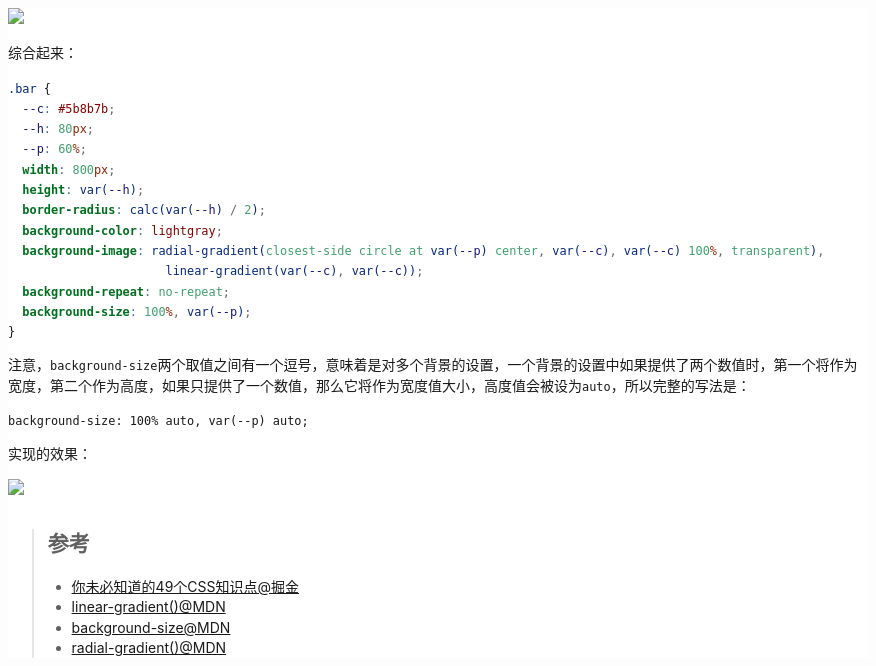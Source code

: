 ![](http://image.oldzhou.cn/FggrhOtmhulYd1Gnj_dG7McX9YX3)

综合起来：

```CSS
.bar {
  --c: #5b8b7b;
  --h: 80px;
  --p: 60%;
  width: 800px;
  height: var(--h);
  border-radius: calc(var(--h) / 2);
  background-color: lightgray;
  background-image: radial-gradient(closest-side circle at var(--p) center, var(--c), var(--c) 100%, transparent),
                      linear-gradient(var(--c), var(--c));
  background-repeat: no-repeat;
  background-size: 100%, var(--p);
}
```
注意，`background-size`两个取值之间有一个逗号，意味着是对多个背景的设置，一个背景的设置中如果提供了两个数值时，第一个将作为宽度，第二个作为高度，如果只提供了一个数值，那么它将作为宽度值大小，高度值会被设为`auto`，所以完整的写法是：

```
background-size: 100% auto, var(--p) auto;
```

实现的效果：

![](http://image.oldzhou.cn/Fsj-gmkm0X6fDXcs-3u-aFKTRdrn)

> ## 参考
> - [你未必知道的49个CSS知识点@掘金](https://juejin.im/post/5d3eca78e51d4561cb5dde12#heading-37)
> - [linear-gradient()@MDN](https://developer.mozilla.org/zh-CN/docs/Web/CSS/linear-gradient)
> - [background-size@MDN](https://developer.mozilla.org/zh-CN/docs/Web/CSS/background-size)
> - [radial-gradient()@MDN](https://developer.mozilla.org/en-US/docs/Web/CSS/radial-gradient)
